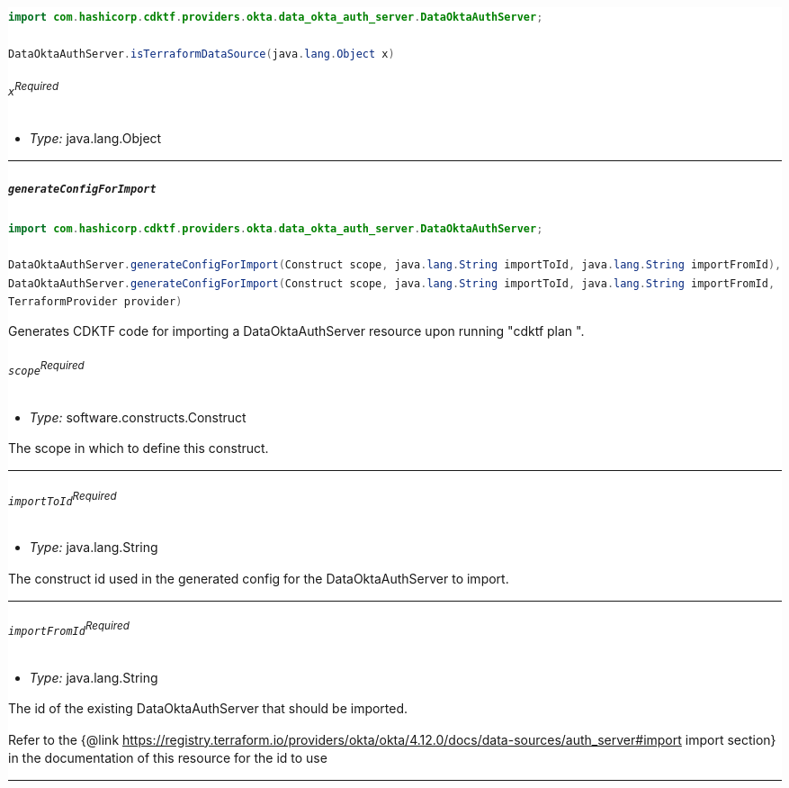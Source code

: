 ```java
import com.hashicorp.cdktf.providers.okta.data_okta_auth_server.DataOktaAuthServer;

DataOktaAuthServer.isTerraformDataSource(java.lang.Object x)
```

###### `x`<sup>Required</sup> <a name="x" id="@cdktf/provider-okta.dataOktaAuthServer.DataOktaAuthServer.isTerraformDataSource.parameter.x"></a>

- *Type:* java.lang.Object

---

##### `generateConfigForImport` <a name="generateConfigForImport" id="@cdktf/provider-okta.dataOktaAuthServer.DataOktaAuthServer.generateConfigForImport"></a>

```java
import com.hashicorp.cdktf.providers.okta.data_okta_auth_server.DataOktaAuthServer;

DataOktaAuthServer.generateConfigForImport(Construct scope, java.lang.String importToId, java.lang.String importFromId),DataOktaAuthServer.generateConfigForImport(Construct scope, java.lang.String importToId, java.lang.String importFromId, TerraformProvider provider)
```

Generates CDKTF code for importing a DataOktaAuthServer resource upon running "cdktf plan <stack-name>".

###### `scope`<sup>Required</sup> <a name="scope" id="@cdktf/provider-okta.dataOktaAuthServer.DataOktaAuthServer.generateConfigForImport.parameter.scope"></a>

- *Type:* software.constructs.Construct

The scope in which to define this construct.

---

###### `importToId`<sup>Required</sup> <a name="importToId" id="@cdktf/provider-okta.dataOktaAuthServer.DataOktaAuthServer.generateConfigForImport.parameter.importToId"></a>

- *Type:* java.lang.String

The construct id used in the generated config for the DataOktaAuthServer to import.

---

###### `importFromId`<sup>Required</sup> <a name="importFromId" id="@cdktf/provider-okta.dataOktaAuthServer.DataOktaAuthServer.generateConfigForImport.parameter.importFromId"></a>

- *Type:* java.lang.String

The id of the existing DataOktaAuthServer that should be imported.

Refer to the {@link https://registry.terraform.io/providers/okta/okta/4.12.0/docs/data-sources/auth_server#import import section} in the documentation of this resource for the id to use

---